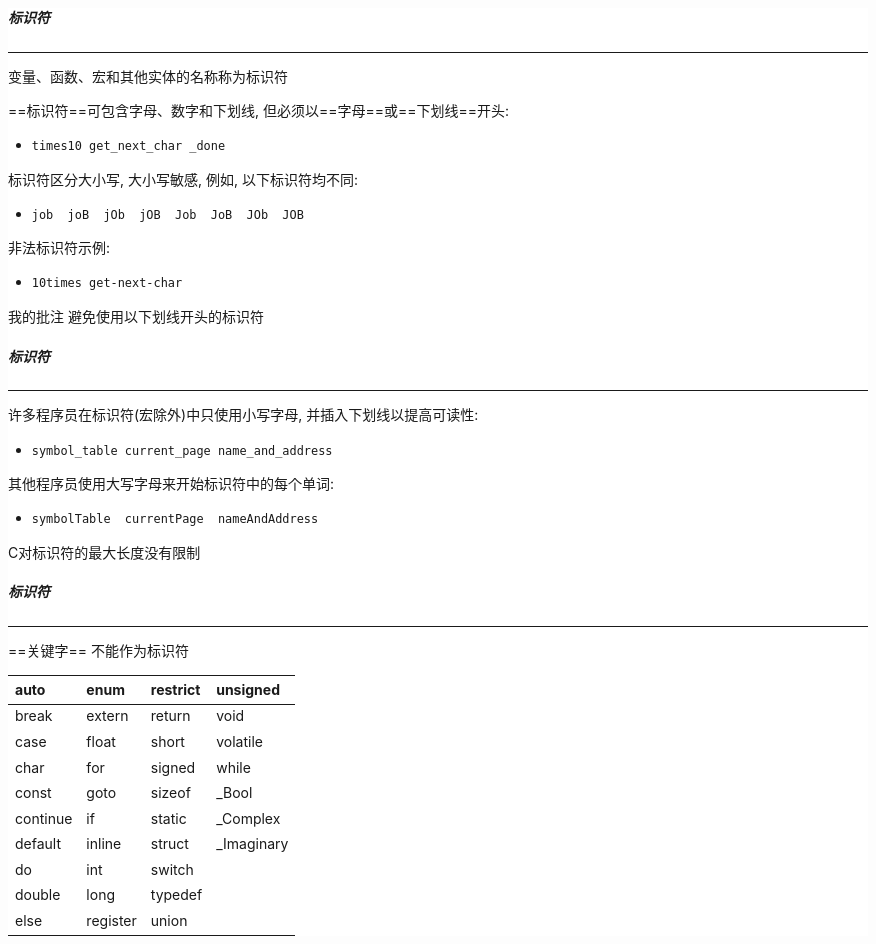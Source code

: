 



##### 标识符

---

变量、函数、宏和其他实体的名称称为标识符

==标识符==可包含字母、数字和下划线, 但必须以==字母==或==下划线==开头: 

- `times10 get_next_char _done`

标识符区分大小写, 大小写敏感, 例如, 以下标识符均不同: 

- `job  joB  jOb  jOB  Job  JoB  JOb  JOB`

非法标识符示例: 

- `10times get-next-char`

我的批注 避免使用以下划线开头的标识符






##### 标识符

---

许多程序员在标识符(宏除外)中只使用小写字母, 并插入下划线以提高可读性: 

- `symbol_table current_page name_and_address`

其他程序员使用大写字母来开始标识符中的每个单词:

- `symbolTable  currentPage  nameAndAddress`

C对标识符的最大长度没有限制






##### 标识符

---

==关键字== 不能作为标识符

<div class="fullborder">

| auto    | enum    | restrict | unsigned  |
| :--    | :--    | :--     | :--      |
| break   | extern  | return   | void      |
| case    | float   | short    | volatile  |
| char    | for     | signed   | while     |
| const   | goto    | sizeof   | _Bool     |
| continue| if      | static   | _Complex  |
| default | inline  | struct   | _Imaginary|
| do      | int     | switch   | &emsp;    |
| double  | long    | typedef  | &emsp;    |
| else    | register| union    | &emsp;    |
